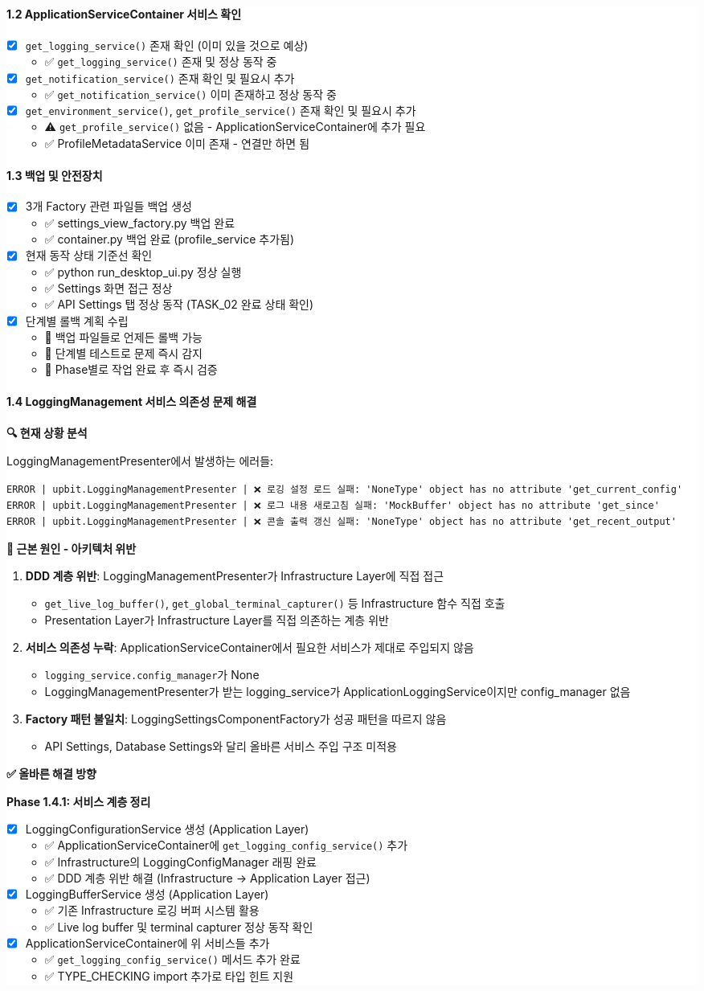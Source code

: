 #### 1.2 ApplicationServiceContainer 서비스 확인

- [x] `get_logging_service()` 존재 확인 (이미 있을 것으로 예상)
  - ✅ `get_logging_service()` 존재 및 정상 동작 중
- [x] `get_notification_service()` 존재 확인 및 필요시 추가
  - ✅ `get_notification_service()` 이미 존재하고 정상 동작 중
- [x] `get_environment_service()`, `get_profile_service()` 존재 확인 및 필요시 추가
  - ⚠️ `get_profile_service()` 없음 - ApplicationServiceContainer에 추가 필요
  - ✅ ProfileMetadataService 이미 존재 - 연결만 하면 됨

#### 1.3 백업 및 안전장치

- [x] 3개 Factory 관련 파일들 백업 생성
  - ✅ settings_view_factory.py 백업 완료
  - ✅ container.py 백업 완료 (profile_service 추가됨)
- [x] 현재 동작 상태 기준선 확인
  - ✅ python run_desktop_ui.py 정상 실행
  - ✅ Settings 화면 접근 정상
  - ✅ API Settings 탭 정상 동작 (TASK_02 완료 상태 확인)
- [x] 단계별 롤백 계획 수립
  - 📁 백업 파일들로 언제든 롤백 가능
  - 🔄 단계별 테스트로 문제 즉시 감지
  - 💾 Phase별로 작업 완료 후 즉시 검증

#### 1.4 LoggingManagement 서비스 의존성 문제 해결

**🔍 현재 상황 분석**

LoggingManagementPresenter에서 발생하는 에러들:

```
ERROR | upbit.LoggingManagementPresenter | ❌ 로깅 설정 로드 실패: 'NoneType' object has no attribute 'get_current_config'
ERROR | upbit.LoggingManagementPresenter | ❌ 로그 내용 새로고침 실패: 'MockBuffer' object has no attribute 'get_since'
ERROR | upbit.LoggingManagementPresenter | ❌ 콘솔 출력 갱신 실패: 'NoneType' object has no attribute 'get_recent_output'
```

**🚨 근본 원인 - 아키텍처 위반**

1. **DDD 계층 위반**: LoggingManagementPresenter가 Infrastructure Layer에 직접 접근
   - `get_live_log_buffer()`, `get_global_terminal_capturer()` 등 Infrastructure 함수 직접 호출
   - Presentation Layer가 Infrastructure Layer를 직접 의존하는 계층 위반

2. **서비스 의존성 누락**: ApplicationServiceContainer에서 필요한 서비스가 제대로 주입되지 않음
   - `logging_service.config_manager`가 None
   - LoggingManagementPresenter가 받는 logging_service가 ApplicationLoggingService이지만 config_manager 없음

3. **Factory 패턴 불일치**: LoggingSettingsComponentFactory가 성공 패턴을 따르지 않음
   - API Settings, Database Settings와 달리 올바른 서비스 주입 구조 미적용

**✅ 올바른 해결 방향**

**Phase 1.4.1: 서비스 계층 정리**

- [x] LoggingConfigurationService 생성 (Application Layer)
  - ✅ ApplicationServiceContainer에 `get_logging_config_service()` 추가
  - ✅ Infrastructure의 LoggingConfigManager 래핑 완료
  - ✅ DDD 계층 위반 해결 (Infrastructure → Application Layer 접근)
- [x] LoggingBufferService 생성 (Application Layer)
  - ✅ 기존 Infrastructure 로깅 버퍼 시스템 활용
  - ✅ Live log buffer 및 terminal capturer 정상 동작 확인
- [x] ApplicationServiceContainer에 위 서비스들 추가
  - ✅ `get_logging_config_service()` 메서드 추가 완료
  - ✅ TYPE_CHECKING import 추가로 타입 힌트 지원
